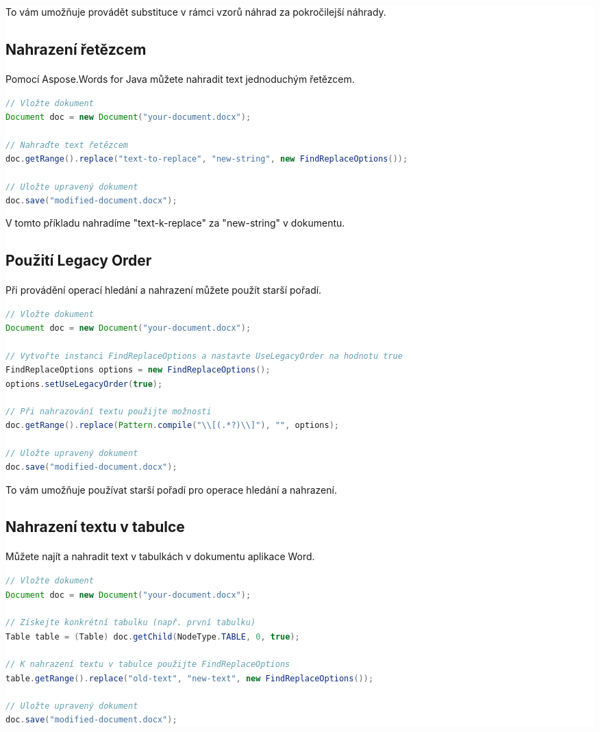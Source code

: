 To vám umožňuje provádět substituce v rámci vzorů náhrad za pokročilejší náhrady.

## Nahrazení řetězcem

Pomocí Aspose.Words for Java můžete nahradit text jednoduchým řetězcem.

```java
// Vložte dokument
Document doc = new Document("your-document.docx");

// Nahraďte text řetězcem
doc.getRange().replace("text-to-replace", "new-string", new FindReplaceOptions());

// Uložte upravený dokument
doc.save("modified-document.docx");
```

V tomto příkladu nahradíme "text-k-replace" za "new-string" v dokumentu.

## Použití Legacy Order

Při provádění operací hledání a nahrazení můžete použít starší pořadí.

```java
// Vložte dokument
Document doc = new Document("your-document.docx");

// Vytvořte instanci FindReplaceOptions a nastavte UseLegacyOrder na hodnotu true
FindReplaceOptions options = new FindReplaceOptions();
options.setUseLegacyOrder(true);

// Při nahrazování textu použijte možnosti
doc.getRange().replace(Pattern.compile("\\[(.*?)\\]"), "", options);

// Uložte upravený dokument
doc.save("modified-document.docx");
```

To vám umožňuje používat starší pořadí pro operace hledání a nahrazení.

## Nahrazení textu v tabulce

Můžete najít a nahradit text v tabulkách v dokumentu aplikace Word.

```java
// Vložte dokument
Document doc = new Document("your-document.docx");

// Získejte konkrétní tabulku (např. první tabulku)
Table table = (Table) doc.getChild(NodeType.TABLE, 0, true);

// K nahrazení textu v tabulce použijte FindReplaceOptions
table.getRange().replace("old-text", "new-text", new FindReplaceOptions());

// Uložte upravený dokument
doc.save("modified-document.docx");
```
